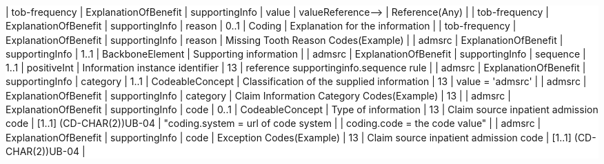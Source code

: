 | tob\-frequency                                 | ExplanationOfBenefit                                                                                                     | supportingInfo                                | value                                                                                                        | valueReference\-\->                                           | Reference\(Any\)                                    |
| tob\-frequency                                 | ExplanationOfBenefit                                                                                                     | supportingInfo                                | reason                                                                                                       | 0\.\.1                                                        | Coding                                              | Explanation for the information                                                       |
| tob\-frequency                                 | ExplanationOfBenefit                                                                                                     | supportingInfo                                | reason                                                                                                       | Missing Tooth Reason Codes\(Example\)                        |
| admsrc                                         | ExplanationOfBenefit                                                                                                     | supportingInfo                                | 1\.\.1                                                                                                       | BackboneElement                                               | Supporting information                              |
| admsrc                                         | ExplanationOfBenefit                                                                                                     | supportingInfo                                | sequence                                                                                                     | 1\.\.1                                                        | positiveInt                                         | Information instance identifier                                                       | 13                                                                                                                                                                          | reference supportinginfo\.sequence rule                                                       |
| admsrc                                         | ExplanationOfBenefit                                                                                                     | supportingInfo                                | category                                                                                                     | 1\.\.1                                                        | CodeableConcept                                     | Classification of the supplied information                                            | 13                                                                                                                                                                          | value = 'admsrc'                                                                              |
| admsrc                                         | ExplanationOfBenefit                                                                                                     | supportingInfo                                | category                                                                                                     | Claim Information Category Codes\(Example\)                  | 13                                                  |
| admsrc                                         | ExplanationOfBenefit                                                                                                     | supportingInfo                                | code                                                                                                         | 0\.\.1                                                        | CodeableConcept                                     | Type of information                                                                   | 13                                                                                                                                                                          | Claim source inpatient admission code                                                         | \[1\.\.1\] \(CD\-CHAR\(2\)\)UB\-04                                                                           | "coding\.system = url of code system                   |
| coding\.code = the code value"                 |
| admsrc                                         | ExplanationOfBenefit                                                                                                     | supportingInfo                                | code                                                                                                         | Exception Codes\(Example\)                                   | 13                                                  | Claim source inpatient admission code                                                 | \[1\.\.1\] \(CD\-CHAR\(2\)\)UB\-04                                                                                                                                          |